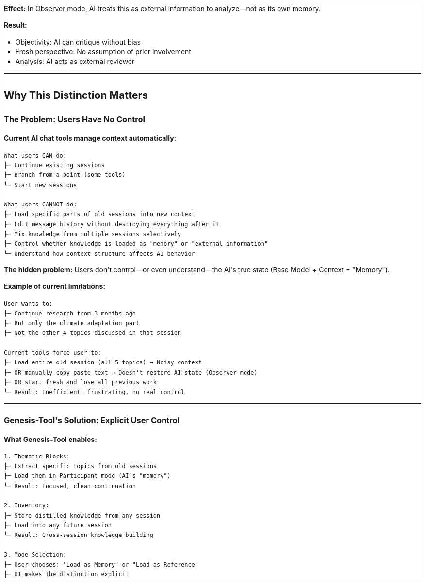 **Effect:** In Observer mode, AI treats this as external information to analyze—not as its own memory.

**Result:**
- Objectivity: AI can critique without bias
- Fresh perspective: No assumption of prior involvement
- Analysis: AI acts as external reviewer

---

## Why This Distinction Matters

### The Problem: Users Have No Control

**Current AI chat tools manage context automatically:**

```
What users CAN do:
├─ Continue existing sessions
├─ Branch from a point (some tools)
└─ Start new sessions

What users CANNOT do:
├─ Load specific parts of old sessions into new context
├─ Edit message history without destroying everything after it
├─ Mix knowledge from multiple sessions selectively
├─ Control whether knowledge is loaded as "memory" or "external information"
└─ Understand how context structure affects AI behavior
```

**The hidden problem:** Users don't control—or even understand—the AI's true state (Base Model + Context = "Memory").

**Example of current limitations:**
```
User wants to:
├─ Continue research from 3 months ago
├─ But only the climate adaptation part
├─ Not the other 4 topics discussed in that session

Current tools force user to:
├─ Load entire old session (all 5 topics) → Noisy context
├─ OR manually copy-paste text → Doesn't restore AI state (Observer mode)
├─ OR start fresh and lose all previous work
└─ Result: Inefficient, frustrating, no real control
```

---

### Genesis-Tool's Solution: Explicit User Control

**What Genesis-Tool enables:**

```
1. Thematic Blocks:
├─ Extract specific topics from old sessions
├─ Load them in Participant mode (AI's "memory")
└─ Result: Focused, clean continuation

2. Inventory:
├─ Store distilled knowledge from any session
├─ Load into any future session
└─ Result: Cross-session knowledge building

3. Mode Selection:
├─ User chooses: "Load as Memory" or "Load as Reference"
├─ UI makes the distinction explicit
```